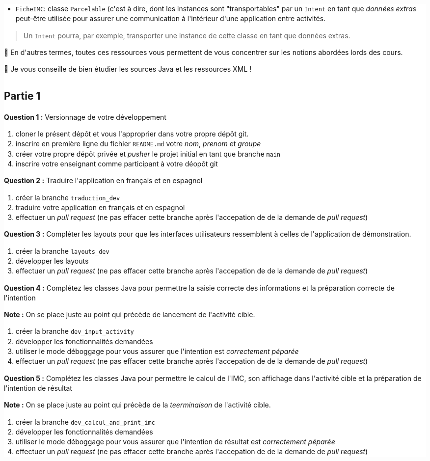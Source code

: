   * `FicheIMC`: classe `Parcelable` (c'est à dire, dont les instances sont "transportables" par un `Intent` en tant que *données extras* peut-être utilisée pour assurer une communication à l'intérieur d'une application entre activités. 
  > Un `Intent` pourra, par exemple, transporter une instance de cette classe en tant que données extras. 

:dart: En d'autres termes, toutes ces ressources vous permettent de vous concentrer sur les notions abordées lords des cours. 

:pencil: Je vous conseille de bien étudier les sources Java et les ressources XML !

## Partie 1
**Question 1 :** Versionnage de votre développement
1. cloner le présent dépôt et vous l'approprier dans votre propre dépôt git.
2. inscrire en première ligne du fichier `README.md` votre *nom*, *prenom* et *groupe*
3. créer votre propre dépôt privée et *pusher* le projet initial en tant que branche `main`
4. inscrire votre enseignant comme participant à votre déopôt git


**Question 2 :** Traduire l'application en français et en espagnol
1. créer la branche `traduction_dev`
2. traduire votre application en français et en espagnol
3. effectuer un *pull request* (ne pas effacer cette branche après l'accepation de de la demande de *pull request*)
   

**Question 3 :** Compléter les layouts pour que les interfaces utilisateurs ressemblent à celles de l'application de démonstration.
1. créer la branche `layouts_dev`
2. développer les layouts
3. effectuer un *pull request*  (ne pas effacer cette branche après l'accepation de de la demande de *pull request*)
   

**Question 4 :** Complétez les classes Java pour permettre la saisie correcte des informations et la préparation correcte de l'intention 

**Note :** On se place juste au point qui précède de lancement de l'activité cible.

1. créer la branche `dev_input_activity`
2. développer les fonctionnalités demandées
3. utiliser le mode déboggage pour vous assurer que l'intention est *correctement péparée* 
4. effectuer un *pull request*  (ne pas effacer cette branche après l'accepation de de la demande de *pull request*)
   

   
**Question 5 :** Complétez les classes Java pour permettre le calcul de l'IMC, son affichage dans l'activité cible et la préparation de l'intention de résultat

**Note :** On se place juste au point qui précède de la *teerminaison* de l'activité cible.

1. créer la branche `dev_calcul_and_print_imc`
2. développer les fonctionnalités demandées
3. utiliser le mode déboggage pour vous assurer que l'intention de résultat est *correctement péparée* 
4. effectuer un *pull request*  (ne pas effacer cette branche après l'accepation de de la demande de *pull request*)
   